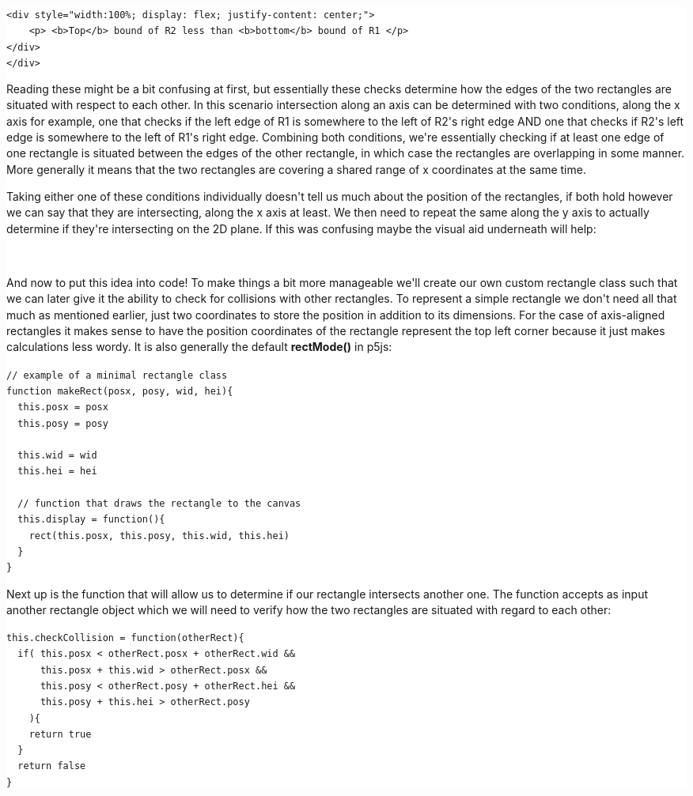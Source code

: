     <div style="width:100%; display: flex; justify-content: center;">
        <p> <b>Top</b> bound of R2 less than <b>bottom</b> bound of R1 </p>
    </div>
	</div>
</div>



Reading these might be a bit confusing at first, but essentially these checks determine how the edges of the two rectangles are situated with respect to each other. In this scenario intersection along an axis can be determined with two conditions, along the x axis for example, one that checks if the left edge of R1 is somewhere to the left of R2's right edge AND one that checks if R2's left edge is somewhere to the left of R1's right edge. Combining both conditions, we're essentially checking if at least one edge of one rectangle is situated between the edges of the other rectangle, in which case the rectangles are overlapping in some manner. More generally it means that the two rectangles are covering a shared range of x coordinates at the same time.

Taking either one of these conditions individually doesn't tell us much about the position of the rectangles, if both hold however we can say that they are intersecting, along the x axis at least. We then need to repeat the same along the y axis to actually determine if they're intersecting on the 2D plane. If this was confusing maybe the visual aid underneath will help:

<span class="image fit" style="margin: 0 0 1em 0; padding: 0 0 0 0;">
  <img class="viewable" src="https://gorillasun.de/assets/images/rectangle_collision/Check Example2.png" alt="">
</span>
<p></p>


And now to put this idea into code! To make things a bit more manageable we'll create our own custom rectangle class such that we can later give it the ability to check for collisions with other rectangles. To represent a simple rectangle we don't need all that much as mentioned earlier, just two coordinates to store the position in addition to its dimensions. For the case of axis-aligned rectangles it makes sense to have the position coordinates of the rectangle represent the top left corner because it just makes calculations less wordy. It is also generally the default <b>rectMode()</b> in p5js:

<pre><code>// example of a minimal rectangle class
function makeRect(posx, posy, wid, hei){
  this.posx = posx
  this.posy = posy

  this.wid = wid
  this.hei = hei

  // function that draws the rectangle to the canvas
  this.display = function(){
    rect(this.posx, this.posy, this.wid, this.hei)
  }
}
</code></pre>

Next up is the function that will allow us to determine if our rectangle intersects another one. The function accepts as input another rectangle object which we will need to verify how the two rectangles are situated with regard to each other:

<pre><code>this.checkCollision = function(otherRect){
  if( this.posx < otherRect.posx + otherRect.wid &&
      this.posx + this.wid > otherRect.posx &&
      this.posy < otherRect.posy + otherRect.hei &&
      this.posy + this.hei > otherRect.posy
    ){
    return true
  }
  return false
}
</code></pre>
